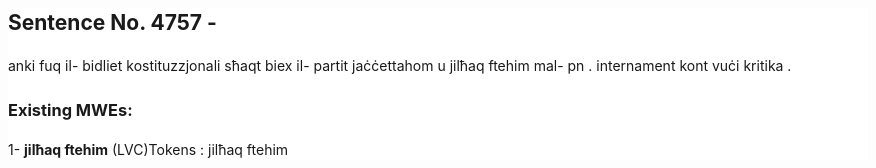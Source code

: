 ## Sentence No. 4757 - 
anki fuq il- bidliet kostituzzjonali sħaqt biex il- partit jaċċettahom u jilħaq ftehim mal- pn . internament kont vuċi kritika . 
### Existing MWEs: 
1- **jilħaq ftehim** (LVC)Tokens : 
jilħaq
ftehim

